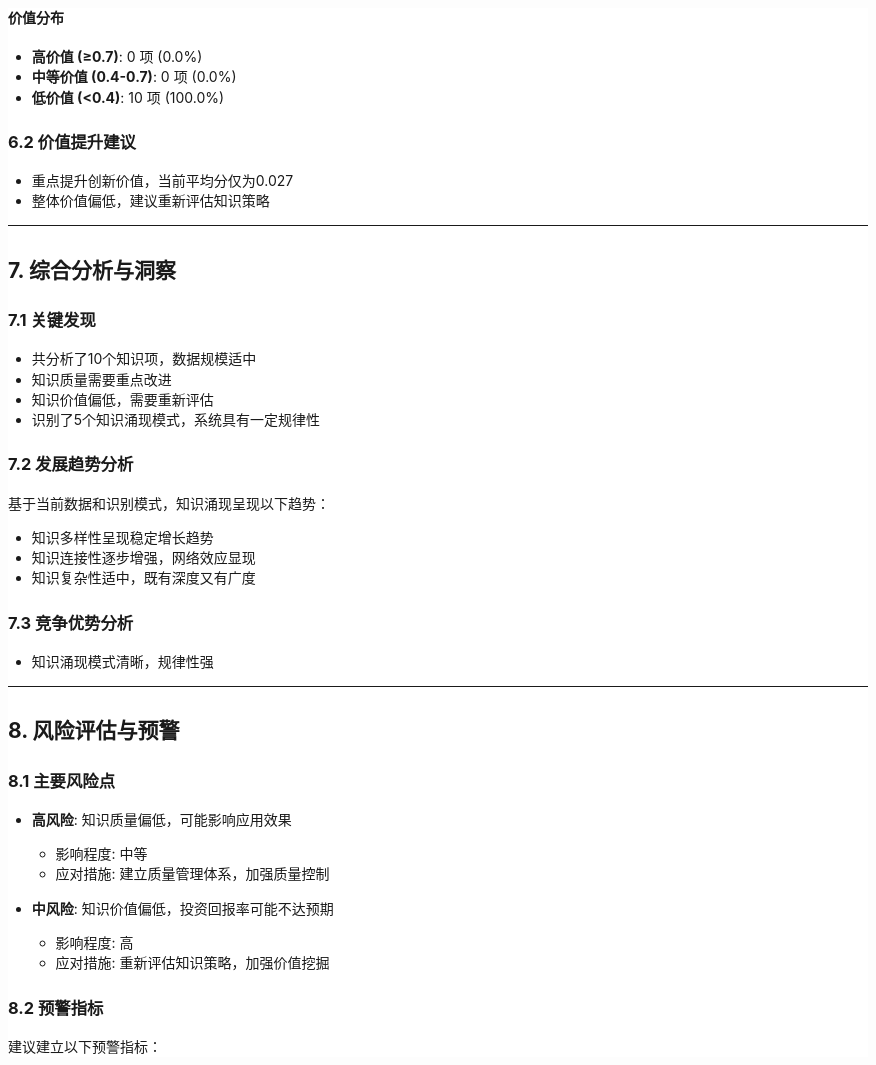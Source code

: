 #### 价值分布

- **高价值 (≥0.7)**: 0 项 (0.0%)
- **中等价值 (0.4-0.7)**: 0 项 (0.0%)
- **低价值 (<0.4)**: 10 项 (100.0%)


### 6.2 价值提升建议

- 重点提升创新价值，当前平均分仅为0.027
- 整体价值偏低，建议重新评估知识策略

---

## 7. 综合分析与洞察

### 7.1 关键发现

- 共分析了10个知识项，数据规模适中
- 知识质量需要重点改进
- 知识价值偏低，需要重新评估
- 识别了5个知识涌现模式，系统具有一定规律性

### 7.2 发展趋势分析

基于当前数据和识别模式，知识涌现呈现以下趋势：

- 知识多样性呈现稳定增长趋势
- 知识连接性逐步增强，网络效应显现
- 知识复杂性适中，既有深度又有广度

### 7.3 竞争优势分析

- 知识涌现模式清晰，规律性强

---

## 8. 风险评估与预警

### 8.1 主要风险点

- **高风险**: 知识质量偏低，可能影响应用效果
  - 影响程度: 中等
  - 应对措施: 建立质量管理体系，加强质量控制

- **中风险**: 知识价值偏低，投资回报率可能不达预期
  - 影响程度: 高
  - 应对措施: 重新评估知识策略，加强价值挖掘


### 8.2 预警指标

建议建立以下预警指标：
